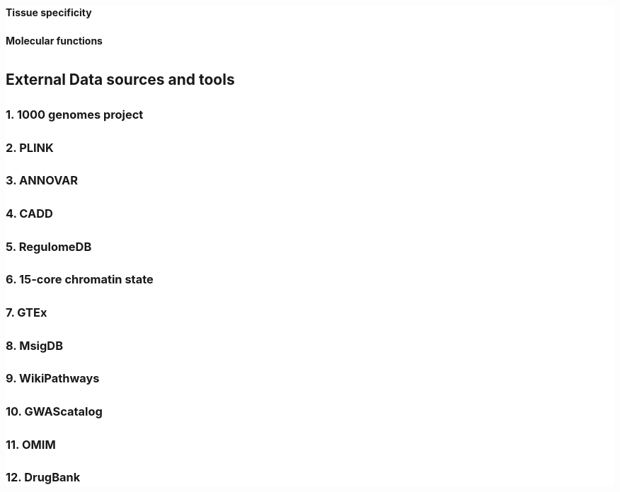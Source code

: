 #### Tissue specificity

#### Molecular functions

## External Data sources and tools
### 1. 1000 genomes project

### 2. PLINK

### 3. ANNOVAR

### 4. CADD

### 5. RegulomeDB

### 6. 15-core chromatin state

### 7. GTEx

### 8. MsigDB

### 9. WikiPathways

### 10. GWAScatalog

### 11. OMIM

### 12. DrugBank
